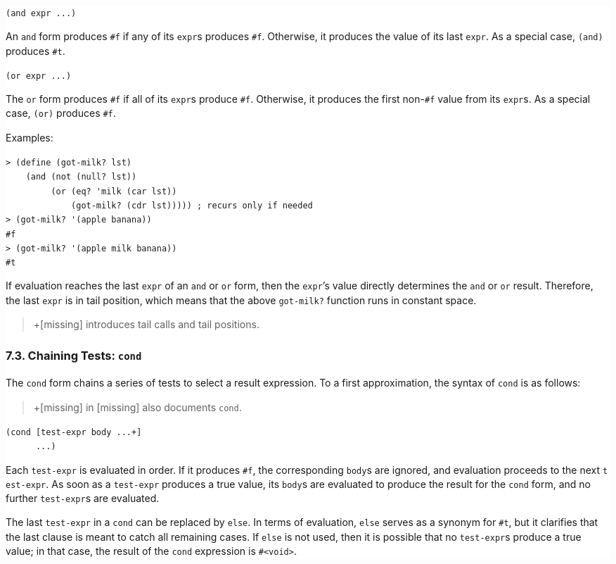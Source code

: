 ```racket
(and expr ...)
```

An `and` form produces `#f` if any of its `expr`s produces `#f`.
Otherwise, it produces the value of its last `expr`. As a special case,
`(and)` produces `#t`.

```racket
(or expr ...)
```

The `or` form produces `#f` if all of its `expr`s produce `#f`.
Otherwise, it produces the first non-`#f` value from its `expr`s.  As a
special case, `(or)` produces `#f`.

Examples:

```racket
> (define (got-milk? lst)                                    
    (and (not (null? lst))                                   
         (or (eq? 'milk (car lst))                           
             (got-milk? (cdr lst))))) ; recurs only if needed
> (got-milk? '(apple banana))                                
#f                                                           
> (got-milk? '(apple milk banana))                           
#t                                                           
```

If evaluation reaches the last `expr` of an `and` or `or` form, then the
`expr`’s value directly determines the `and` or `or` result. Therefore,
the last `expr` is in tail position, which means that the above
`got-milk?` function runs in constant space.

> +\[missing\] introduces tail calls and tail positions.

### 7.3. Chaining Tests: `cond`

The `cond` form chains a series of tests to select a result expression.
To a first approximation, the syntax of `cond` is as follows:

> +\[missing\] in \[missing\] also documents `cond`.

```racket
(cond [test-expr body ...+]
      ...)                 
```

Each `test-expr` is evaluated in order. If it produces `#f`, the
corresponding `body`s are ignored, and evaluation proceeds to the next
`test-expr`. As soon as a `test-expr` produces a true value, its `body`s
are evaluated to produce the result for the `cond` form, and no further
`test-expr`s are evaluated.

The last `test-expr` in a `cond` can be replaced by `else`. In terms of
evaluation, `else` serves as a synonym for `#t`, but it clarifies that
the last clause is meant to catch all remaining cases. If `else` is not
used, then it is possible that no `test-expr`s produce a true value; in
that case, the result of the `cond` expression is `#<void>`.
